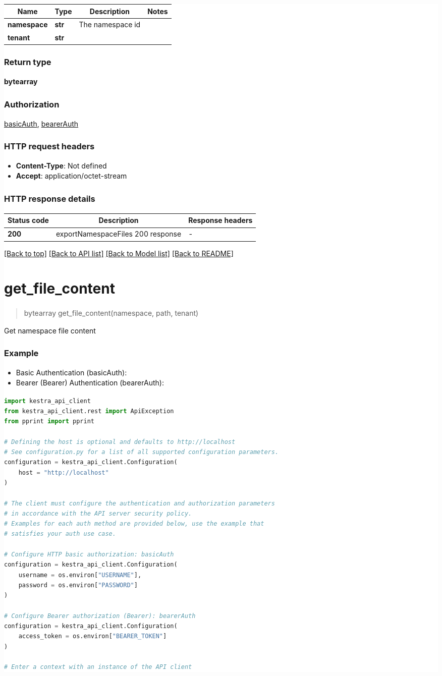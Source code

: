 Name | Type | Description  | Notes
------------- | ------------- | ------------- | -------------
 **namespace** | **str**| The namespace id | 
 **tenant** | **str**|  | 

### Return type

**bytearray**

### Authorization

[basicAuth](../README.md#basicAuth), [bearerAuth](../README.md#bearerAuth)

### HTTP request headers

 - **Content-Type**: Not defined
 - **Accept**: application/octet-stream

### HTTP response details

| Status code | Description | Response headers |
|-------------|-------------|------------------|
**200** | exportNamespaceFiles 200 response |  -  |

[[Back to top]](#) [[Back to API list]](../README.md#documentation-for-api-endpoints) [[Back to Model list]](../README.md#documentation-for-models) [[Back to README]](../README.md)

# **get_file_content**
> bytearray get_file_content(namespace, path, tenant)

Get namespace file content

### Example

* Basic Authentication (basicAuth):
* Bearer (Bearer) Authentication (bearerAuth):

```python
import kestra_api_client
from kestra_api_client.rest import ApiException
from pprint import pprint

# Defining the host is optional and defaults to http://localhost
# See configuration.py for a list of all supported configuration parameters.
configuration = kestra_api_client.Configuration(
    host = "http://localhost"
)

# The client must configure the authentication and authorization parameters
# in accordance with the API server security policy.
# Examples for each auth method are provided below, use the example that
# satisfies your auth use case.

# Configure HTTP basic authorization: basicAuth
configuration = kestra_api_client.Configuration(
    username = os.environ["USERNAME"],
    password = os.environ["PASSWORD"]
)

# Configure Bearer authorization (Bearer): bearerAuth
configuration = kestra_api_client.Configuration(
    access_token = os.environ["BEARER_TOKEN"]
)

# Enter a context with an instance of the API client
```
